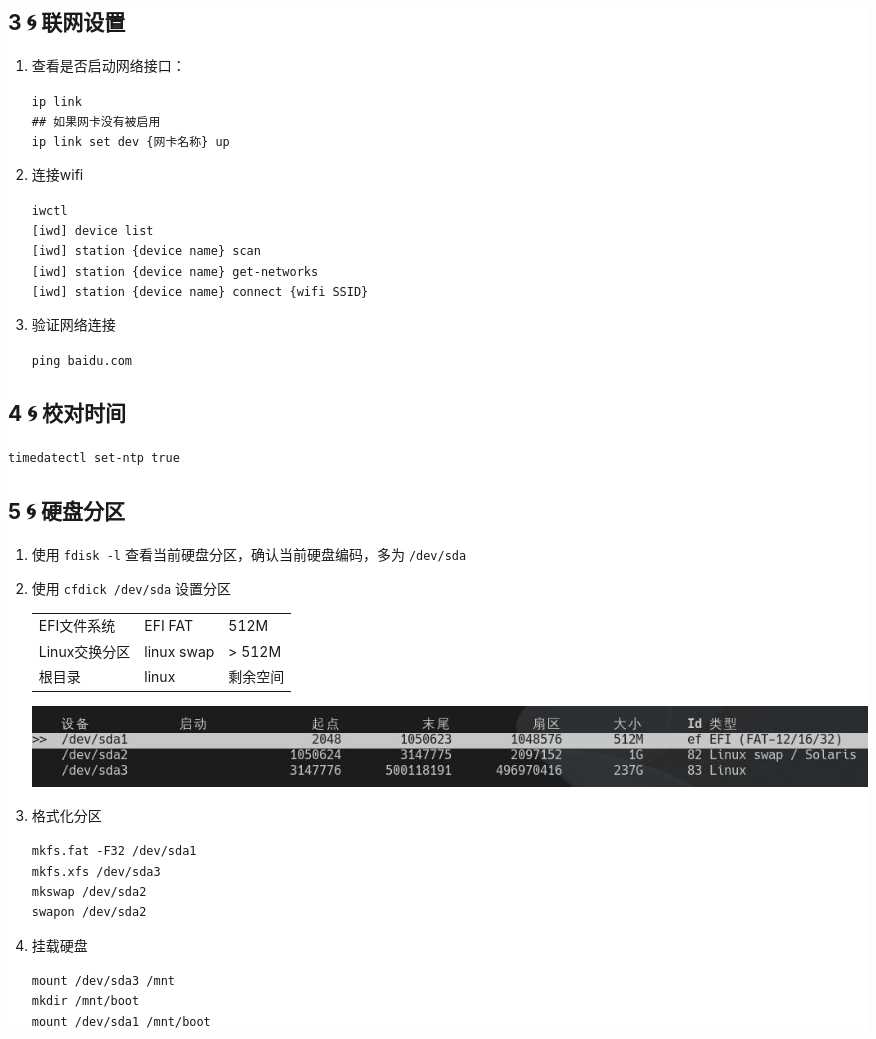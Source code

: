 ## 3 🌀 联网设置
1. 查看是否启动网络接口：
    ````
    ip link
    ## 如果网卡没有被启用
    ip link set dev {网卡名称} up
    ````
2. 连接wifi
    ````
    iwctl
    [iwd] device list
    [iwd] station {device name} scan
    [iwd] station {device name} get-networks
    [iwd] station {device name} connect {wifi SSID}
    ````
3. 验证网络连接
    ````
    ping baidu.com
    ````

## 4 🌀 校对时间
````
timedatectl set-ntp true
````

## 5 🌀 硬盘分区
1. 使用 ````fdisk -l```` 查看当前硬盘分区，确认当前硬盘编码，多为 ````/dev/sda````
2. 使用 ````cfdick /dev/sda```` 设置分区
    <table>
      <tr> <td>EFI文件系统</td> <td>EFI FAT</td> <td>512M</td> </tr>
      <tr> <td>Linux交换分区</td> <td>linux swap</td> <td> > 512M</td> </tr>
      <tr> <td>根目录</td> <td>linux</td> <td>剩余空间</td> </tr>
    </table>

    ![](/images/Arch-cfdisk.png)

3. 格式化分区
    ````
    mkfs.fat -F32 /dev/sda1
    mkfs.xfs /dev/sda3
    mkswap /dev/sda2
    swapon /dev/sda2
    ````
4. 挂载硬盘
    ````
    mount /dev/sda3 /mnt
    mkdir /mnt/boot
    mount /dev/sda1 /mnt/boot
    ````
